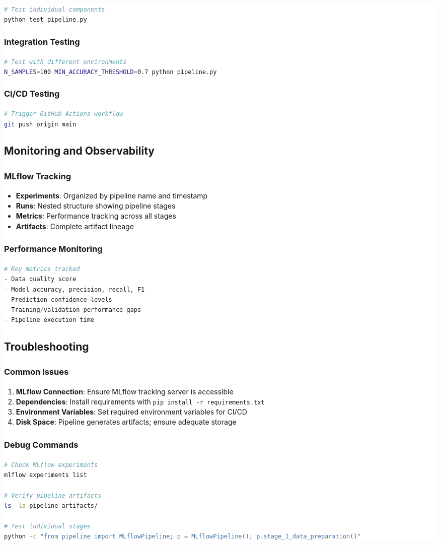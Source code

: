 ```bash
# Test individual components
python test_pipeline.py
```

### Integration Testing

```bash
# Test with different environments
N_SAMPLES=100 MIN_ACCURACY_THRESHOLD=0.7 python pipeline.py
```

### CI/CD Testing

```bash
# Trigger GitHub Actions workflow
git push origin main
```

## Monitoring and Observability

### MLflow Tracking

- **Experiments**: Organized by pipeline name and timestamp
- **Runs**: Nested structure showing pipeline stages
- **Metrics**: Performance tracking across all stages
- **Artifacts**: Complete artifact lineage

### Performance Monitoring

```python
# Key metrics tracked
- Data quality score
- Model accuracy, precision, recall, F1
- Prediction confidence levels
- Training/validation performance gaps
- Pipeline execution time
```

## Troubleshooting

### Common Issues

1. **MLflow Connection**: Ensure MLflow tracking server is accessible
2. **Dependencies**: Install requirements with `pip install -r requirements.txt`
3. **Environment Variables**: Set required environment variables for CI/CD
4. **Disk Space**: Pipeline generates artifacts; ensure adequate storage

### Debug Commands

```bash
# Check MLflow experiments
mlflow experiments list

# Verify pipeline artifacts
ls -la pipeline_artifacts/

# Test individual stages
python -c "from pipeline import MLflowPipeline; p = MLflowPipeline(); p.stage_1_data_preparation()"
```
